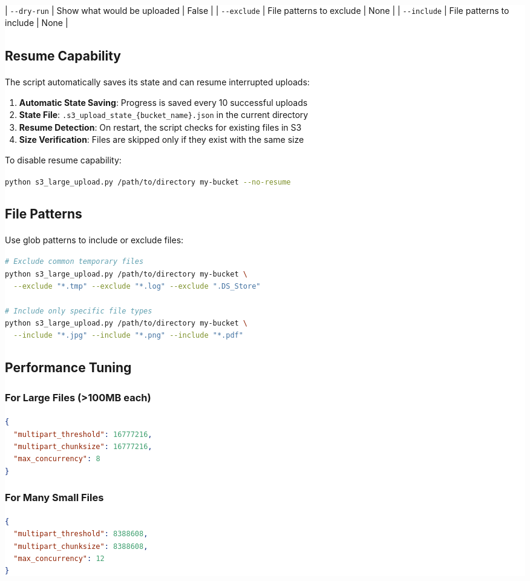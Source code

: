 | `--dry-run` | Show what would be uploaded | False |
| `--exclude` | File patterns to exclude | None |
| `--include` | File patterns to include | None |

## Resume Capability

The script automatically saves its state and can resume interrupted uploads:

1. **Automatic State Saving**: Progress is saved every 10 successful uploads
2. **State File**: `.s3_upload_state_{bucket_name}.json` in the current directory
3. **Resume Detection**: On restart, the script checks for existing files in S3
4. **Size Verification**: Files are skipped only if they exist with the same size

To disable resume capability:
```bash
python s3_large_upload.py /path/to/directory my-bucket --no-resume
```

## File Patterns

Use glob patterns to include or exclude files:

```bash
# Exclude common temporary files
python s3_large_upload.py /path/to/directory my-bucket \
  --exclude "*.tmp" --exclude "*.log" --exclude ".DS_Store"

# Include only specific file types
python s3_large_upload.py /path/to/directory my-bucket \
  --include "*.jpg" --include "*.png" --include "*.pdf"
```

## Performance Tuning

### For Large Files (>100MB each)
```json
{
  "multipart_threshold": 16777216,
  "multipart_chunksize": 16777216,
  "max_concurrency": 8
}
```

### For Many Small Files
```json
{
  "multipart_threshold": 8388608,
  "multipart_chunksize": 8388608,
  "max_concurrency": 12
}
```
